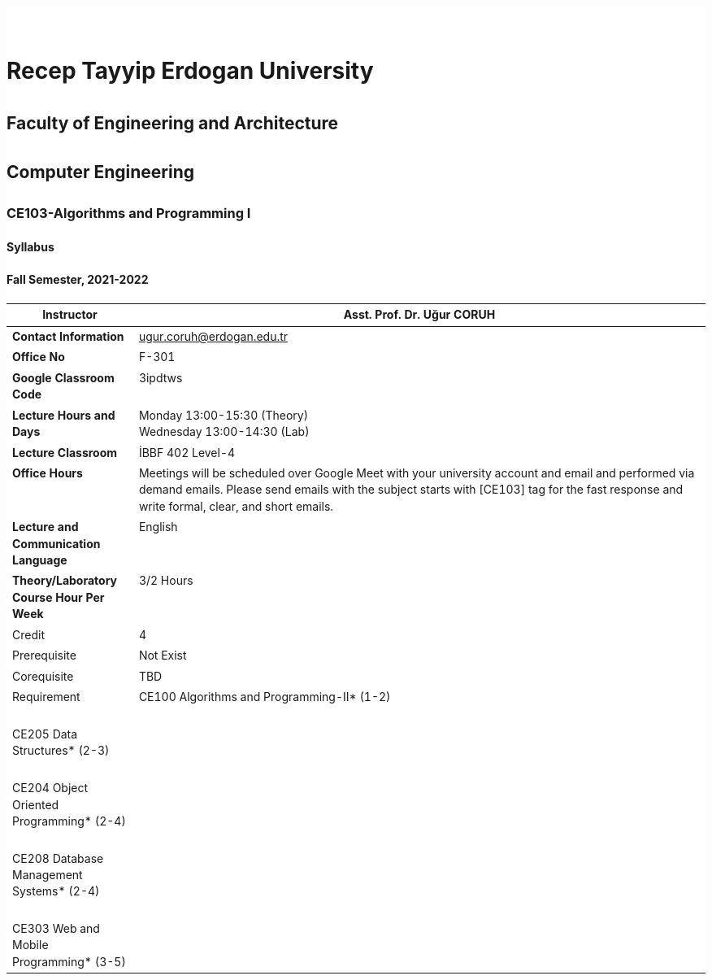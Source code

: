 <img title="" src="file:///E:/UgurCoruh/RTEU/Lectures/2021-2022%20Güz%20CE103%20-%20Algorithms%20and%20Programming%20I/Lectures/Github/Syllabus/assets/2021-10-19-15-01-36-image.png" alt="" data-align="center">

# Recep Tayyip Erdogan University

## Faculty of Engineering and Architecture

## Computer Engineering

### CE103-Algorithms and Programming I

#### Syllabus

#### Fall Semester, 2021-2022

| Instructor                                          | Asst. Prof. Dr. Uğur CORUH                                                                                                                                                                                                                       |
| --------------------------------------------------- | ------------------------------------------------------------------------------------------------------------------------------------------------------------------------------------------------------------------------------------------------ |
| **Contact Information**                             | ugur.coruh@erdogan.edu.tr                                                                                                                                                                                                                        |
| **Office No**                                       | F-301                                                                                                                                                                                                                                            |
| **Google Classroom Code**                           | 3ipdtws                                                                                                                                                                                                                                          |
| **Lecture Hours and Days**                          | Monday 13:00-15:30 (Theory) <br/>Wednesday 13:00-14:30 (Lab)                                                                                                                                                                                     |
| **Lecture Classroom**                               | İBBF 402 Level-4                                                                                                                                                                                                                                 |
| **Office Hours**                                    | Meetings will be scheduled over Google Meet with your university account and email and performed via demand emails. Please send emails with the subject starts with [CE103] tag for the fast response and write formal, clear, and short emails. |
| **Lecture and Communication Language**              | English                                                                                                                                                                                                                                          |
| **Theory/Laboratory Course Hour Per Week**          | 3/2 Hours                                                                                                                                                                                                                                        |
| Credit                                              | 4                                                                                                                                                                                                                                                |
| Prerequisite                                        | Not Exist                                                                                                                                                                                                                                        |
| Corequisite                                         | TBD                                                                                                                                                                                                                                              |
| Requirement                                         | CE100 Algorithms and Programming-II* (1-2)                                                                                                                                                                                                       |
| <br/>CE205 Data Structures*  (2-3)                  |                                                                                                                                                                                                                                                  |
| <br/>CE204 Object Oriented Programming* (2-4)       |                                                                                                                                                                                                                                                  |
| <br/>CE208 Database Management Systems* (2-4)       |                                                                                                                                                                                                                                                  |
| <br/>CE303 Web and Mobile Programming* (3-5)        |                                                                                                                                                                                                                                                  |